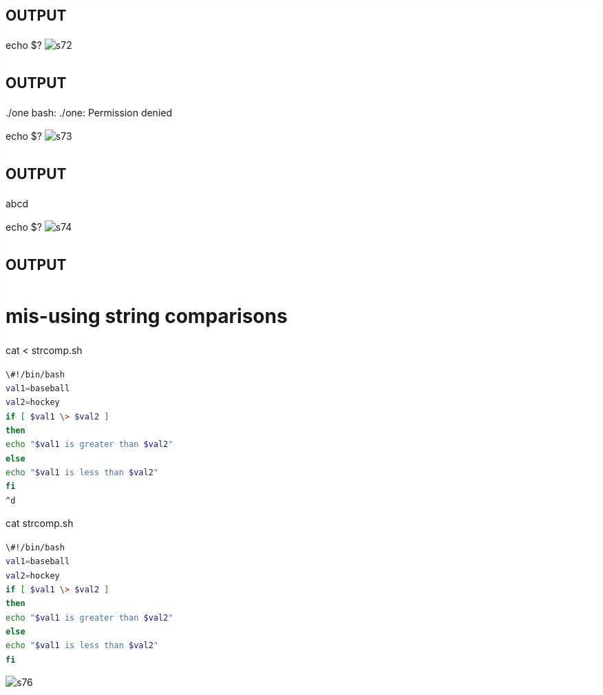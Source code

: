 
## OUTPUT

echo $?
![s72](https://github.com/dharshan7200/OS-Linux-commands-Shell-script/assets/138850116/f73a1a21-98b5-4886-9954-3d76b18a1d03)


## OUTPUT

./one
bash: ./one: Permission denied

echo $?
![s73](https://github.com/dharshan7200/OS-Linux-commands-Shell-script/assets/138850116/9f7a2aae-5224-4994-813c-205dc8ad6322)


## OUTPUT

abcd

echo $?
![s74](https://github.com/dharshan7200/OS-Linux-commands-Shell-script/assets/138850116/9596f3f7-ae59-4309-9c46-90f01dfe1a9f)


## OUTPUT

# mis-using string comparisons

cat < strcomp.sh

```bash
\#!/bin/bash
val1=baseball
val2=hockey
if [ $val1 \> $val2 ]
then
echo "$val1 is greater than $val2"
else
echo "$val1 is less than $val2"
fi
^d
```



cat strcomp.sh

```bash
\#!/bin/bash
val1=baseball
val2=hockey
if [ $val1 \> $val2 ]
then
echo "$val1 is greater than $val2"
else
echo "$val1 is less than $val2"
fi
```
![s76](https://github.com/dharshan7200/OS-Linux-commands-Shell-script/assets/138850116/33da8183-c876-42ab-b0d0-5a6ef0c72fad)
